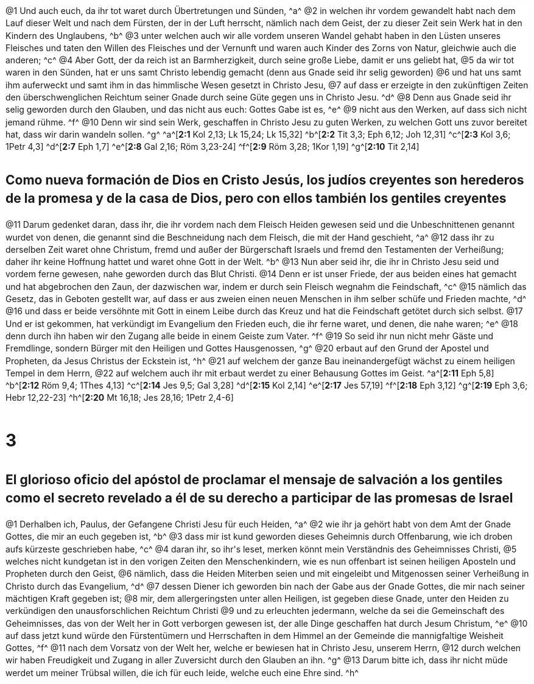 @1 Und auch euch, da ihr tot waret durch Übertretungen und Sünden, ^a^ @2 in welchen ihr vordem gewandelt habt nach dem Lauf dieser Welt und nach dem Fürsten, der in der Luft herrscht, nämlich nach dem Geist, der zu dieser Zeit sein Werk hat in den Kindern des Unglaubens, ^b^ @3 unter welchen auch wir alle vordem unseren Wandel gehabt haben in den Lüsten unseres Fleisches und taten den Willen des Fleisches und der Vernunft und waren auch Kinder des Zorns von Natur, gleichwie auch die anderen; ^c^ @4 Aber Gott, der da reich ist an Barmherzigkeit, durch seine große Liebe, damit er uns geliebt hat, @5 da wir tot waren in den Sünden, hat er uns samt Christo lebendig gemacht (denn aus Gnade seid ihr selig geworden) @6 und hat uns samt ihm auferweckt und samt ihm in das himmlische Wesen gesetzt in Christo Jesu, @7 auf dass er erzeigte in den zukünftigen Zeiten den überschwenglichen Reichtum seiner Gnade durch seine Güte gegen uns in Christo Jesu. ^d^ @8 Denn aus Gnade seid ihr selig geworden durch den Glauben, und das nicht aus euch: Gottes Gabe ist es, ^e^ @9 nicht aus den Werken, auf dass sich nicht jemand rühme. ^f^ @10 Denn wir sind sein Werk, geschaffen in Christo Jesu zu guten Werken, zu welchen Gott uns zuvor bereitet hat, dass wir darin wandeln sollen. ^g^ 
^a^[**2:1** Kol 2,13; Lk 15,24; Lk 15,32] ^b^[**2:2** Tit 3,3; Eph 6,12; Joh 12,31] ^c^[**2:3** Kol 3,6; 1Petr 4,3] ^d^[**2:7** Eph 1,7] ^e^[**2:8** Gal 2,16; Röm 3,23-24] ^f^[**2:9** Röm 3,28; 1Kor 1,19] ^g^[**2:10** Tit 2,14]

## Como nueva formación de Dios en Cristo Jesús, los judíos creyentes son herederos de la promesa y de la casa de Dios, pero con ellos también los gentiles creyentes
@11 Darum gedenket daran, dass ihr, die ihr vordem nach dem Fleisch Heiden gewesen seid und die Unbeschnittenen genannt wurdet von denen, die genannt sind die Beschneidung nach dem Fleisch, die mit der Hand geschieht, ^a^ @12 dass ihr zu derselben Zeit waret ohne Christum, fremd und außer der Bürgerschaft Israels und fremd den Testamenten der Verheißung; daher ihr keine Hoffnung hattet und waret ohne Gott in der Welt. ^b^ @13 Nun aber seid ihr, die ihr in Christo Jesu seid und vordem ferne gewesen, nahe geworden durch das Blut Christi. @14 Denn er ist unser Friede, der aus beiden eines hat gemacht und hat abgebrochen den Zaun, der dazwischen war, indem er durch sein Fleisch wegnahm die Feindschaft, ^c^ @15 nämlich das Gesetz, das in Geboten gestellt war, auf dass er aus zweien einen neuen Menschen in ihm selber schüfe und Frieden machte, ^d^ @16 und dass er beide versöhnte mit Gott in einem Leibe durch das Kreuz und hat die Feindschaft getötet durch sich selbst. @17 Und er ist gekommen, hat verkündigt im Evangelium den Frieden euch, die ihr ferne waret, und denen, die nahe waren; ^e^ @18 denn durch ihn haben wir den Zugang alle beide in einem Geiste zum Vater. ^f^ @19 So seid ihr nun nicht mehr Gäste und Fremdlinge, sondern Bürger mit den Heiligen und Gottes Hausgenossen, ^g^ @20 erbaut auf den Grund der Apostel und Propheten, da Jesus Christus der Eckstein ist, ^h^ @21 auf welchem der ganze Bau ineinandergefügt wächst zu einem heiligen Tempel in dem Herrn, @22 auf welchem auch ihr mit erbaut werdet zu einer Behausung Gottes im Geist.
^a^[**2:11** Eph 5,8] ^b^[**2:12** Röm 9,4; 1Thes 4,13] ^c^[**2:14** Jes 9,5; Gal 3,28] ^d^[**2:15** Kol 2,14] ^e^[**2:17** Jes 57,19] ^f^[**2:18** Eph 3,12] ^g^[**2:19** Eph 3,6; Hebr 12,22-23] ^h^[**2:20** Mt 16,18; Jes 28,16; 1Petr 2,4-6]

# 3
## El glorioso oficio del apóstol de proclamar el mensaje de salvación a los gentiles como el secreto revelado a él de su derecho a participar de las promesas de Israel
@1 Derhalben ich, Paulus, der Gefangene Christi Jesu für euch Heiden, ^a^ @2 wie ihr ja gehört habt von dem Amt der Gnade Gottes, die mir an euch gegeben ist, ^b^ @3 dass mir ist kund geworden dieses Geheimnis durch Offenbarung, wie ich droben aufs kürzeste geschrieben habe, ^c^ @4 daran ihr, so ihr's leset, merken könnt mein Verständnis des Geheimnisses Christi, @5 welches nicht kundgetan ist in den vorigen Zeiten den Menschenkindern, wie es nun offenbart ist seinen heiligen Aposteln und Propheten durch den Geist, @6 nämlich, dass die Heiden Miterben seien und mit eingeleibt und Mitgenossen seiner Verheißung in Christo durch das Evangelium, ^d^ @7 dessen Diener ich geworden bin nach der Gabe aus der Gnade Gottes, die mir nach seiner mächtigen Kraft gegeben ist; @8 mir, dem allergeringsten unter allen Heiligen, ist gegeben diese Gnade, unter den Heiden zu verkündigen den unausforschlichen Reichtum Christi @9 und zu erleuchten jedermann, welche da sei die Gemeinschaft des Geheimnisses, das von der Welt her in Gott verborgen gewesen ist, der alle Dinge geschaffen hat durch Jesum Christum, ^e^ @10 auf dass jetzt kund würde den Fürstentümern und Herrschaften in dem Himmel an der Gemeinde die mannigfaltige Weisheit Gottes, ^f^ @11 nach dem Vorsatz von der Welt her, welche er bewiesen hat in Christo Jesu, unserem Herrn, @12 durch welchen wir haben Freudigkeit und Zugang in aller Zuversicht durch den Glauben an ihn. ^g^ @13 Darum bitte ich, dass ihr nicht müde werdet um meiner Trübsal willen, die ich für euch leide, welche euch eine Ehre sind. ^h^ 